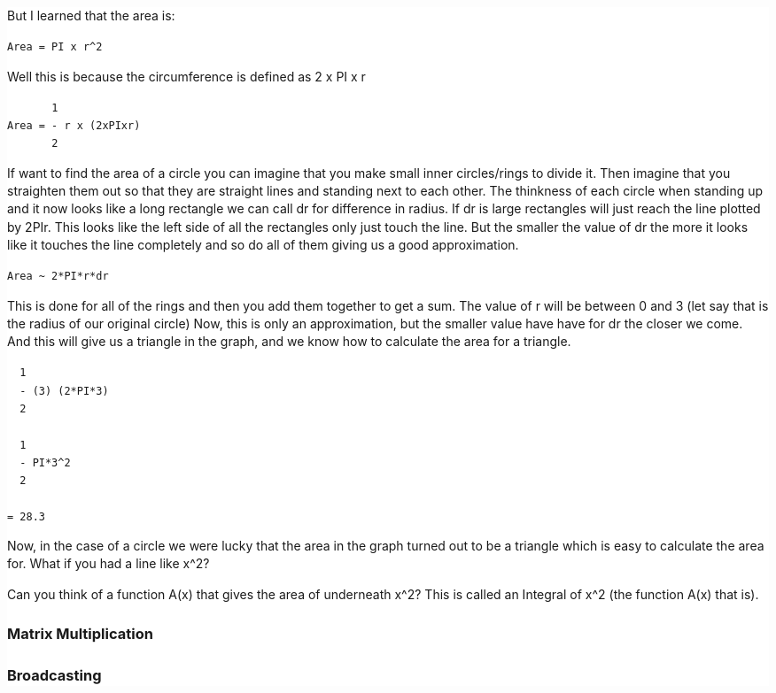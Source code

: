 But I learned that the area is:
```
Area = PI x r^2
```

Well this is because the circumference is defined as 2 x PI x r
```
       1
Area = - r x (2xPIxr)
       2 
```
If want to find the area of a circle you can imagine that you make small inner circles/rings to divide it.
Then imagine that you straighten them out so that they are straight lines and standing next to 
each other. The thinkness of each circle when standing up and it now looks like a long rectangle we can 
call dr for difference in radius. If dr is large rectangles will just reach the line plotted by 2PIr. This
looks like the left side of all the rectangles only just touch the line. But the smaller the value of dr 
the more it looks like it touches the line completely and so do all of them giving us a good approximation.
```
Area ~ 2*PI*r*dr
```
This is done for all of the rings and then you add them together to get a sum.
The value of r will be between 0 and 3 (let say that is the radius of our original circle)
Now, this is only an approximation, but the smaller value have have for dr the closer we come.
And this will give us a triangle in the graph, and we know how to calculate the area for a 
triangle.
```
  1
  - (3) (2*PI*3)
  2

  1
  - PI*3^2
  2

= 28.3
```
Now, in the case of a circle we were lucky that the area in the graph turned out to be a triangle which is
easy to calculate the area for. What if you had a line like x^2?

Can you think of a function A(x) that gives the area of underneath x^2?
This is called an Integral of x^2 (the function A(x) that is).


### Matrix Multiplication


### Broadcasting
